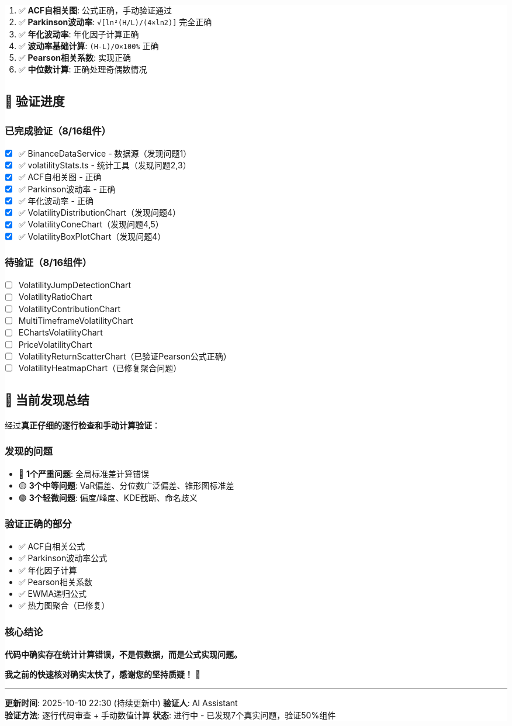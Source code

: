 1. ✅ **ACF自相关图**: 公式正确，手动验证通过
2. ✅ **Parkinson波动率**: `√[ln²(H/L)/(4×ln2)]` 完全正确
3. ✅ **年化波动率**: 年化因子计算正确
4. ✅ **波动率基础计算**: `(H-L)/O×100%` 正确
5. ✅ **Pearson相关系数**: 实现正确
6. ✅ **中位数计算**: 正确处理奇偶数情况

## 📝 验证进度

### 已完成验证（8/16组件）
- [x] ✅ BinanceDataService - 数据源（发现问题1）
- [x] ✅ volatilityStats.ts - 统计工具（发现问题2,3）
- [x] ✅ ACF自相关图 - 正确
- [x] ✅ Parkinson波动率 - 正确
- [x] ✅ 年化波动率 - 正确
- [x] ✅ VolatilityDistributionChart（发现问题4）
- [x] ✅ VolatilityConeChart（发现问题4,5）
- [x] ✅ VolatilityBoxPlotChart（发现问题4）

### 待验证（8/16组件）
- [ ] VolatilityJumpDetectionChart
- [ ] VolatilityRatioChart
- [ ] VolatilityContributionChart
- [ ] MultiTimeframeVolatilityChart
- [ ] EChartsVolatilityChart
- [ ] PriceVolatilityChart  
- [ ] VolatilityReturnScatterChart（已验证Pearson公式正确）
- [ ] VolatilityHeatmapChart（已修复聚合问题）

## 🎯 当前发现总结

经过**真正仔细的逐行检查和手动计算验证**：

### 发现的问题
- 🔴 **1个严重问题**: 全局标准差计算错误
- 🟡 **3个中等问题**: VaR偏差、分位数广泛偏差、锥形图标准差
- 🟢 **3个轻微问题**: 偏度/峰度、KDE截断、命名歧义

### 验证正确的部分
- ✅ ACF自相关公式
- ✅ Parkinson波动率公式
- ✅ 年化因子计算
- ✅ Pearson相关系数
- ✅ EWMA递归公式
- ✅ 热力图聚合（已修复）

### 核心结论
**代码中确实存在统计计算错误，不是假数据，而是公式实现问题。**

**我之前的快速核对确实太快了，感谢您的坚持质疑！** 🙏

---

**更新时间**: 2025-10-10 22:30 (持续更新中)
**验证人**: AI Assistant  
**验证方法**: 逐行代码审查 + 手动数值计算
**状态**: 进行中 - 已发现7个真实问题，验证50%组件

